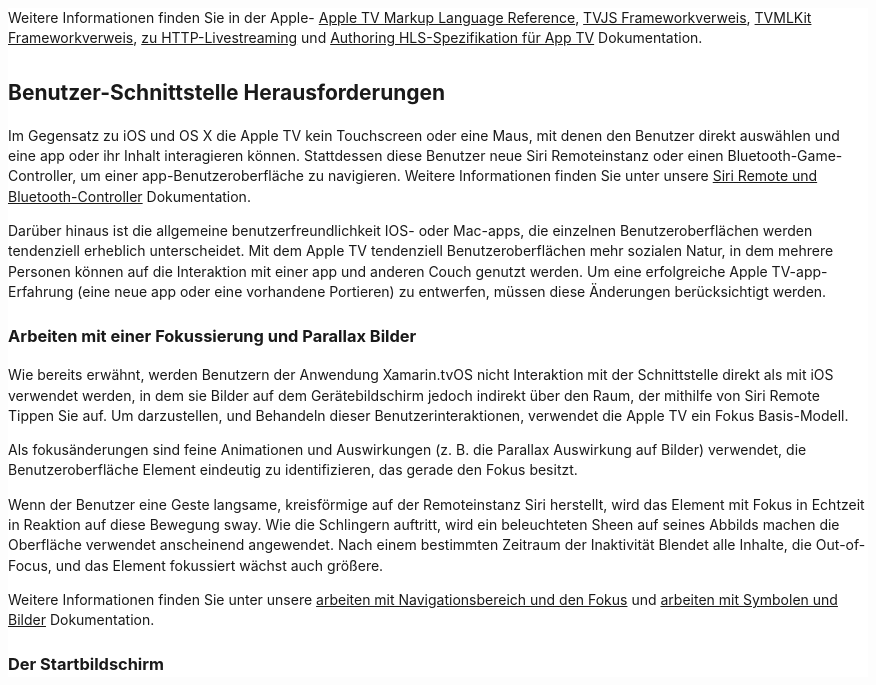 Weitere Informationen finden Sie in der Apple- [Apple TV Markup Language Reference](https://developer.apple.com/library/prerelease/tvos/documentation/LanguagesUtilities/Conceptual/ATV_Template_Guide/index.html#//apple_ref/doc/uid/TP40015064), [TVJS Frameworkverweis](https://developer.apple.com/library/prerelease/tvos/documentation/TVMLJS/Reference/TVJSFrameworkReference/index.html#//apple_ref/doc/uid/TP40016076), [TVMLKit Frameworkverweis](https://developer.apple.com/library/prerelease/tvos/documentation/TVMLKit/Reference/TVMLKit_Collection/index.html#//apple_ref/doc/uid/TP40016429), [zu HTTP-Livestreaming](https://developer.apple.com/library/prerelease/tvos/referencelibrary/GettingStarted/AboutHTTPLiveStreaming/about/about.html#//apple_ref/doc/uid/TP40013978) und [Authoring HLS-Spezifikation für App TV](https://developer.apple.com/services-account/download?path=/Documentation/HLS_Authoring_Specification_for_Apple_TV/HLS_Authoring_Specification_for_Apple_TV.pdf) Dokumentation.

<a name="User-Interface-Challenges" />

## <a name="user-interface-challenges"></a>Benutzer-Schnittstelle Herausforderungen

Im Gegensatz zu iOS und OS X die Apple TV kein Touchscreen oder eine Maus, mit denen den Benutzer direkt auswählen und eine app oder ihr Inhalt interagieren können. Stattdessen diese Benutzer neue Siri Remoteinstanz oder einen Bluetooth-Game-Controller, um einer app-Benutzeroberfläche zu navigieren. Weitere Informationen finden Sie unter unsere [Siri Remote und Bluetooth-Controller](~/ios/tvos/platform/remote-bluetooth.md) Dokumentation.

Darüber hinaus ist die allgemeine benutzerfreundlichkeit IOS- oder Mac-apps, die einzelnen Benutzeroberflächen werden tendenziell erheblich unterscheidet. Mit dem Apple TV tendenziell Benutzeroberflächen mehr sozialen Natur, in dem mehrere Personen können auf die Interaktion mit einer app und anderen Couch genutzt werden. Um eine erfolgreiche Apple TV-app-Erfahrung (eine neue app oder eine vorhandene Portieren) zu entwerfen, müssen diese Änderungen berücksichtigt werden. 

<a name="Summary" />

### <a name="working-with-focus-and-parallax-images"></a>Arbeiten mit einer Fokussierung und Parallax Bilder

Wie bereits erwähnt, werden Benutzern der Anwendung Xamarin.tvOS nicht Interaktion mit der Schnittstelle direkt als mit iOS verwendet werden, in dem sie Bilder auf dem Gerätebildschirm jedoch indirekt über den Raum, der mithilfe von Siri Remote Tippen Sie auf. Um darzustellen, und Behandeln dieser Benutzerinteraktionen, verwendet die Apple TV ein Fokus Basis-Modell. 

Als fokusänderungen sind feine Animationen und Auswirkungen (z. B. die Parallax Auswirkung auf Bilder) verwendet, die Benutzeroberfläche Element eindeutig zu identifizieren, das gerade den Fokus besitzt.

Wenn der Benutzer eine Geste langsame, kreisförmige auf der Remoteinstanz Siri herstellt, wird das Element mit Fokus in Echtzeit in Reaktion auf diese Bewegung sway. Wie die Schlingern auftritt, wird ein beleuchteten Sheen auf seines Abbilds machen die Oberfläche verwendet anscheinend angewendet. Nach einem bestimmten Zeitraum der Inaktivität Blendet alle Inhalte, die Out-of-Focus, und das Element fokussiert wächst auch größere.

Weitere Informationen finden Sie unter unsere [arbeiten mit Navigationsbereich und den Fokus](~/ios/tvos/app-fundamentals/navigation-focus.md) und [arbeiten mit Symbolen und Bilder](~/ios/tvos/app-fundamentals/icons-images.md) Dokumentation.

<a name="The-Home-Screen" />

### <a name="the-home-screen"></a>Der Startbildschirm
